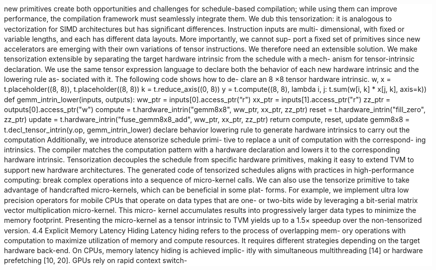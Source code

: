 new primitives create both opportunities and challenges
for schedule-based compilation; while using them can
improve performance, the compilation framework must
seamlessly integrate them. We dub this tensorization: it
is analogous to vectorization for SIMD architectures but
has signiﬁcant differences. Instruction inputs are multi-
dimensional, with ﬁxed or variable lengths, and each has
different data layouts. More importantly, we cannot sup-
port a ﬁxed set of primitives since new accelerators are
emerging with their own variations of tensor instructions.
We therefore need an extensible solution.
We make tensorization extensible by separating the
target hardware intrinsic from the schedule with a mech-
anism for tensor-intrinsic declaration. We use the same
tensor expression language to declare both the behavior
of each new hardware intrinsic and the lowering rule as-
sociated with it. The following code shows how to de-
clare an 8 ×8 tensor hardware intrinsic.
w, x = t.placeholder((8, 8)), t.placeholder((8, 8))
k = t.reduce_axis((0, 8))
y = t.compute((8, 8), lambda i, j: 
               t.sum(w[i, k] * x[j, k], axis=k))
def gemm_intrin_lower(inputs, outputs):
   ww_ptr = inputs[0].access_ptr(“r")
   xx_ptr = inputs[1].access_ptr("r")
   zz_ptr = outputs[0].access_ptr("w")
   compute = t.hardware_intrin("gemm8x8", ww_ptr, xx_ptr, zz_ptr)
   reset = t.hardware_intrin("fill_zero", zz_ptr)
   update = t.hardware_intrin("fuse_gemm8x8_add", ww_ptr, xx_ptr, zz_ptr)
   return compute, reset, update
gemm8x8 = t.decl_tensor_intrin(y.op, gemm_intrin_lower)
declare behavior
lowering rule to generate
hardware intrinsics to carry 
out the computation
Additionally, we introduce atensorize schedule primi-
tive to replace a unit of computation with the correspond-
ing intrinsics. The compiler matches the computation
pattern with a hardware declaration and lowers it to the
corresponding hardware intrinsic.
Tensorization decouples the schedule from speciﬁc
hardware primitives, making it easy to extend TVM
to support new hardware architectures. The generated
code of tensorized schedules aligns with practices in
high-performance computing: break complex operations
into a sequence of micro-kernel calls. We can also use
the tensorize primitive to take advantage of handcrafted
micro-kernels, which can be beneﬁcial in some plat-
forms. For example, we implement ultra low precision
operators for mobile CPUs that operate on data types
that are one- or two-bits wide by leveraging a bit-serial
matrix vector multiplication micro-kernel. This micro-
kernel accumulates results into progressively larger data
types to minimize the memory footprint. Presenting the
micro-kernel as a tensor intrinsic to TVM yields up to a
1.5× speedup over the non-tensorized version.
4.4 Explicit Memory Latency Hiding
Latency hiding refers to the process of overlapping mem-
ory operations with computation to maximize utilization
of memory and compute resources. It requires different
strategies depending on the target hardware back-end.
On CPUs, memory latency hiding is achieved implic-
itly with simultaneous multithreading [14] or hardware
prefetching [10, 20]. GPUs rely on rapid context switch-